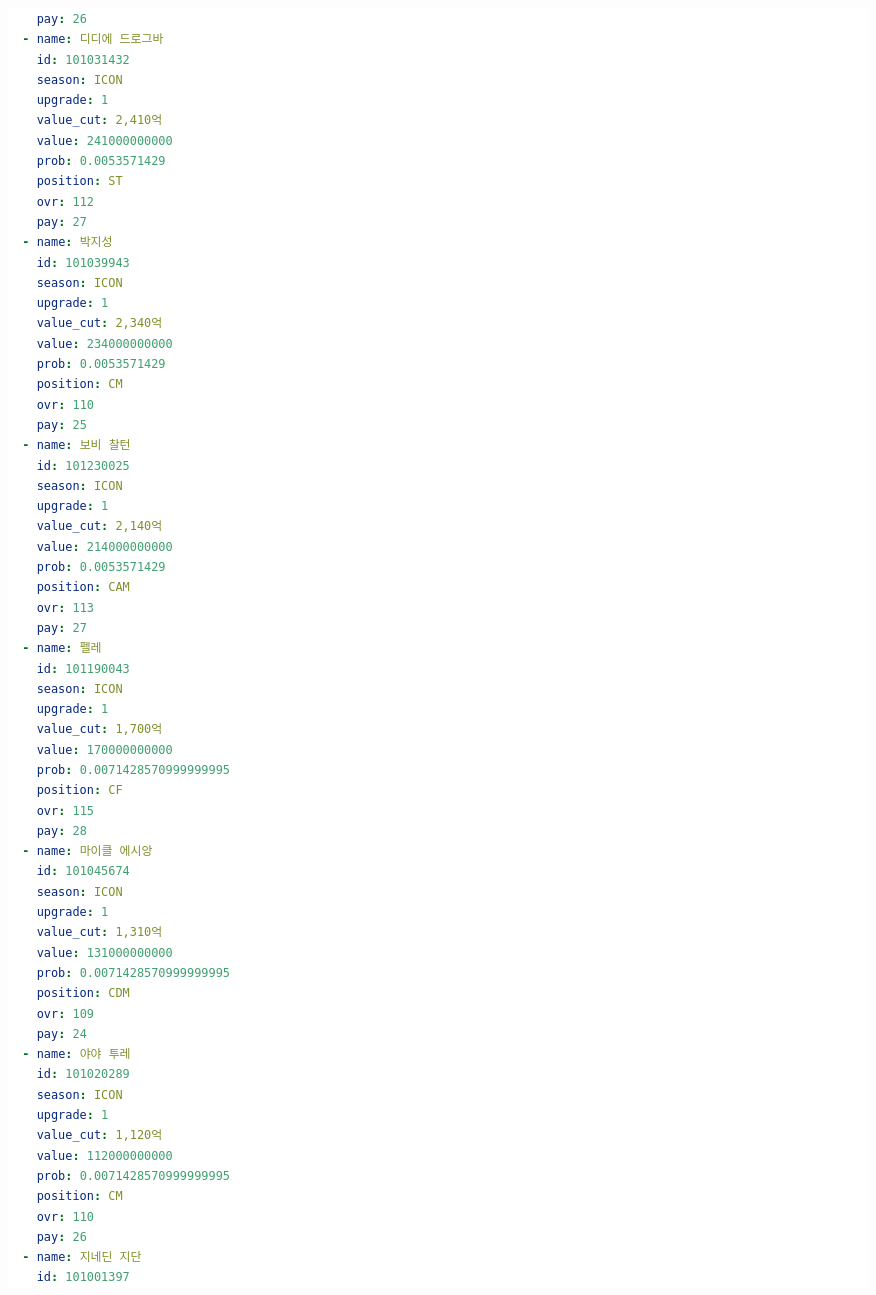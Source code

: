 ```yaml
    pay: 26
  - name: 디디에 드로그바
    id: 101031432
    season: ICON
    upgrade: 1
    value_cut: 2,410억
    value: 241000000000
    prob: 0.0053571429
    position: ST
    ovr: 112
    pay: 27
  - name: 박지성
    id: 101039943
    season: ICON
    upgrade: 1
    value_cut: 2,340억
    value: 234000000000
    prob: 0.0053571429
    position: CM
    ovr: 110
    pay: 25
  - name: 보비 찰턴
    id: 101230025
    season: ICON
    upgrade: 1
    value_cut: 2,140억
    value: 214000000000
    prob: 0.0053571429
    position: CAM
    ovr: 113
    pay: 27
  - name: 펠레
    id: 101190043
    season: ICON
    upgrade: 1
    value_cut: 1,700억
    value: 170000000000
    prob: 0.0071428570999999995
    position: CF
    ovr: 115
    pay: 28
  - name: 마이클 에시앙
    id: 101045674
    season: ICON
    upgrade: 1
    value_cut: 1,310억
    value: 131000000000
    prob: 0.0071428570999999995
    position: CDM
    ovr: 109
    pay: 24
  - name: 야야 투레
    id: 101020289
    season: ICON
    upgrade: 1
    value_cut: 1,120억
    value: 112000000000
    prob: 0.0071428570999999995
    position: CM
    ovr: 110
    pay: 26
  - name: 지네딘 지단
    id: 101001397
```